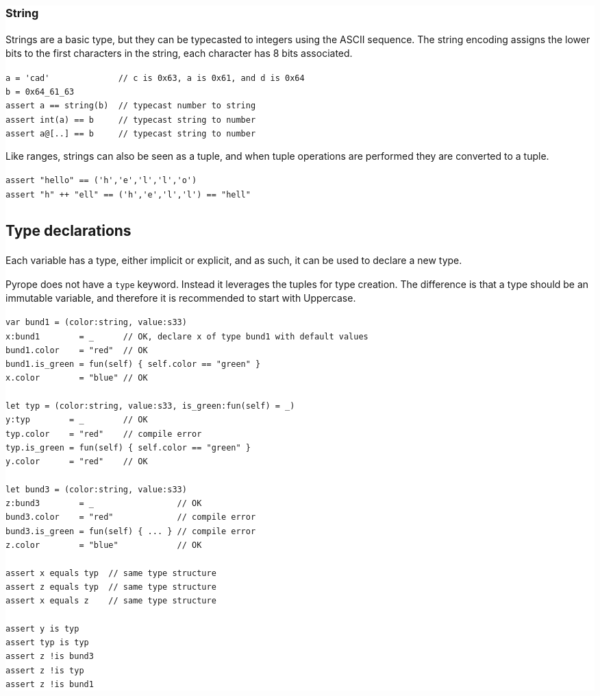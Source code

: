 ### String

Strings are a basic type, but they can be typecasted to integers using the
ASCII sequence. The string encoding assigns the lower bits to the first
characters in the string, each character has 8 bits associated.

```
a = 'cad'              // c is 0x63, a is 0x61, and d is 0x64
b = 0x64_61_63
assert a == string(b)  // typecast number to string
assert int(a) == b     // typecast string to number
assert a@[..] == b     // typecast string to number
```

Like ranges, strings can also be seen as a tuple, and when tuple operations are
performed they are converted to a tuple.

```
assert "hello" == ('h','e','l','l','o')
assert "h" ++ "ell" == ('h','e','l','l') == "hell"
```


## Type declarations

Each variable has a type, either implicit or explicit, and as such, it can be
used to declare a new type. 

Pyrope does not have a `type` keyword. Instead it leverages the tuples for type
creation. The difference is that a type should be an immutable variable, and
therefore it is recommended to start with Uppercase.

```
var bund1 = (color:string, value:s33)
x:bund1        = _      // OK, declare x of type bund1 with default values
bund1.color    = "red"  // OK
bund1.is_green = fun(self) { self.color == "green" }
x.color        = "blue" // OK

let typ = (color:string, value:s33, is_green:fun(self) = _)
y:typ        = _        // OK
typ.color    = "red"    // compile error
typ.is_green = fun(self) { self.color == "green" }
y.color      = "red"    // OK

let bund3 = (color:string, value:s33)
z:bund3        = _                 // OK
bund3.color    = "red"             // compile error
bund3.is_green = fun(self) { ... } // compile error
z.color        = "blue"            // OK

assert x equals typ  // same type structure
assert z equals typ  // same type structure
assert x equals z    // same type structure

assert y is typ
assert typ is typ
assert z !is bund3 
assert z !is typ
assert z !is bund1
```


[^1]: In English, and most languages like Pascal, Scala the 0 to 10 is an